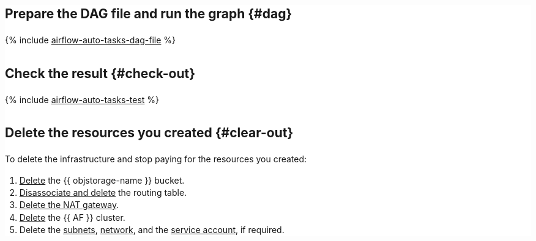 ## Prepare the DAG file and run the graph {#dag}

{% include [airflow-auto-tasks-dag-file](../_tutorials_includes/airflow-auto-tasks/airflow-auto-tasks-dag-file.md) %}

## Check the result {#check-out}

{% include [airflow-auto-tasks-test](../_tutorials_includes/airflow-auto-tasks/airflow-auto-tasks-test.md) %}

## Delete the resources you created {#clear-out}

To delete the infrastructure and stop paying for the resources you created:

1. [Delete](../../storage/operations/buckets/delete.md) the {{ objstorage-name }} bucket.
1. [Disassociate and delete](../../vpc/operations/delete-route-table.md) the routing table.
1. [Delete the NAT gateway](../../vpc/operations/delete-nat-gateway.md#delete-nat-gateway).
1. [Delete](../../managed-airflow/operations/cluster-delete.md) the {{ AF }} cluster.
1. Delete the [subnets](../../vpc/operations/subnet-delete.md), [network](../../vpc/operations/network-delete.md), and the [service account](../../iam/operations/sa/delete.md), if required.
